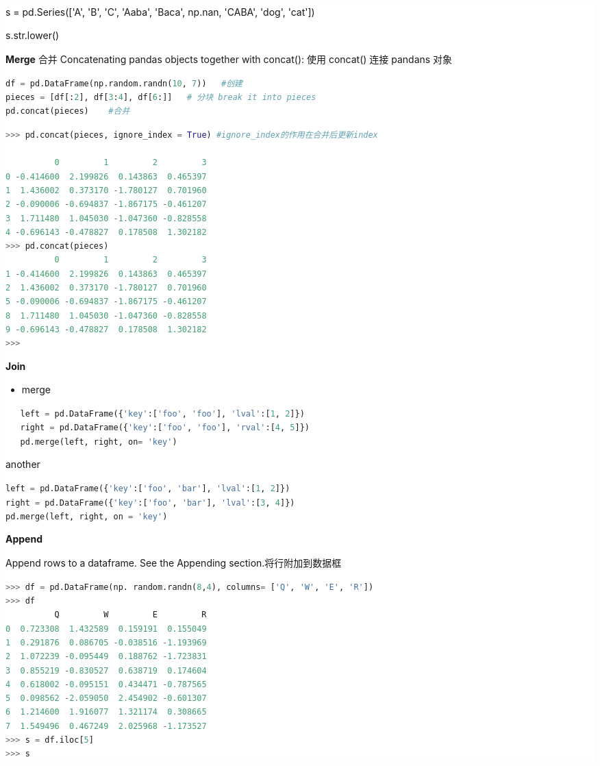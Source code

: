 s = pd.Series(['A', 'B', 'C', 'Aaba', 'Baca', np.nan, 'CABA', 'dog', 'cat'])

s.str.lower()

**Merge** 合并
Concatenating pandas objects together with concat():
使用 concat() 连接 pandans 对象

```python
df = pd.DataFrame(np.random.randn(10, 7))   #创建
pieces = [df[:2], df[3:4], df[6:]]   # 分块 break it into pieces
pd.concat(pieces)    #合并
```



```python
>>> pd.concat(pieces, ignore_index = True) #ignore_index的作用在合并后更新index

          0         1         2         3
0 -0.414600  2.199826  0.143863  0.465397
1  1.436002  0.373170 -1.780127  0.701960
2 -0.090006 -0.694837 -1.867175 -0.461207
3  1.711480  1.045030 -1.047360 -0.828558
4 -0.696143 -0.478827  0.178508  1.302182
>>> pd.concat(pieces)
          0         1         2         3
1 -0.414600  2.199826  0.143863  0.465397
2  1.436002  0.373170 -1.780127  0.701960
5 -0.090006 -0.694837 -1.867175 -0.461207
8  1.711480  1.045030 -1.047360 -0.828558
9 -0.696143 -0.478827  0.178508  1.302182
>>> 
````




**Join**

- merge
```python
   left = pd.DataFrame({'key':['foo', 'foo'], 'lval':[1, 2]})
   right = pd.DataFrame({'key':['foo', 'foo'], 'rval':[4, 5]})
   pd.merge(left, right, on= 'key')
```
  another
  ```python
  left = pd.DataFrame({'key':['foo', 'bar'], 'lval':[1, 2]})
  right = pd.DataFrame({'key':['foo', 'bar'], 'lval':[3, 4]})
  pd.merge(left, right, on = 'key')
```


**Append**

Append rows to a dataframe. See the Appending section.将行附加到数据框

```python
>>> df = pd.DataFrame(np. random.randn(8,4), columns= ['Q', 'W', 'E', 'R'])
>>> df
          Q         W         E         R
0  0.723308  1.432589  0.159191  0.155049
1  0.291876  0.086705 -0.038516 -1.193969
2  1.072239 -0.095449  0.188762 -1.723831
3  0.855219 -0.830527  0.638719  0.174604
4  0.618002 -0.095151  0.434471 -0.787565
5  0.098562 -2.059050  2.454902 -0.601307
6  1.214600  1.916077  1.321174  0.308665
7  1.549496  0.467249  2.025968 -1.173527
>>> s = df.iloc[5]
>>> s
```
